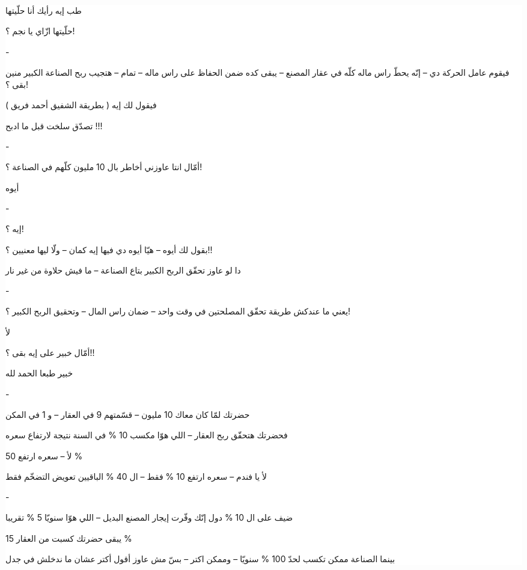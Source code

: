 طب إيه رأيك أنا حلّيتها

حلّيتها ازّاي يا نجم ؟!

\-

فيقوم عامل الحركة دي – إنّه يحطّ راس ماله كلّه في عقار
المصنع – يبقى كده ضمن الحفاظ على راس ماله – تمام – هتجيب ربح الصناعة
الكبير منين بقى ؟!

فيقول لك إيه ( بطريقة الشفيق أحمد فريق )

تصدّق سلخت قبل ما ادبح !!!

\-

أمّال انتا عاوزني أخاطر بال 10 مليون كلّهم في الصناعة
؟!

أيوه

\-

إيه ؟!

بقول لك أيوه – هيّا أيوه دي فيها إيه كمان – ولّا ليها
معنيين ؟!!

دا لو عاوز تحقّق الربح الكبير بتاع الصناعة – ما فيش حلاوة
من غير نار

\-

يعني ما عندكش طريقة تحقّق المصلحتين في وقت واحد – ضمان
راس المال – وتحقيق الربح الكبير ؟!

لأ

أمّال خبير على إيه بقى ؟!!

خبير طبعا الحمد لله

\-

حضرتك لمّا كان معاك 10 مليون – قسّمتهم 9 في العقار – و 1
في المكن

فحضرتك هتحقّق ربح العقار – اللي هوّا مكسب 10 % في السنة
نتيجة لارتفاع سعره

لأ – سعره ارتفع 50 %

لأ يا فندم – سعره ارتفع 10 % فقط – ال 40 % الباقيين
تعويض التضخّم فقط

\-

ضيف على ال 10 % دول إنّك وفّرت إيجار المصنع البديل – اللي
هوّا سنويّا 5 % تقريبا

يبقى حضرتك كسبت من العقار 15 %

بينما الصناعة ممكن تكسب لحدّ 100 % سنويّا – وممكن اكتر –
بسّ مش عاوز أقول أكتر عشان ما ندخلش في جدل
